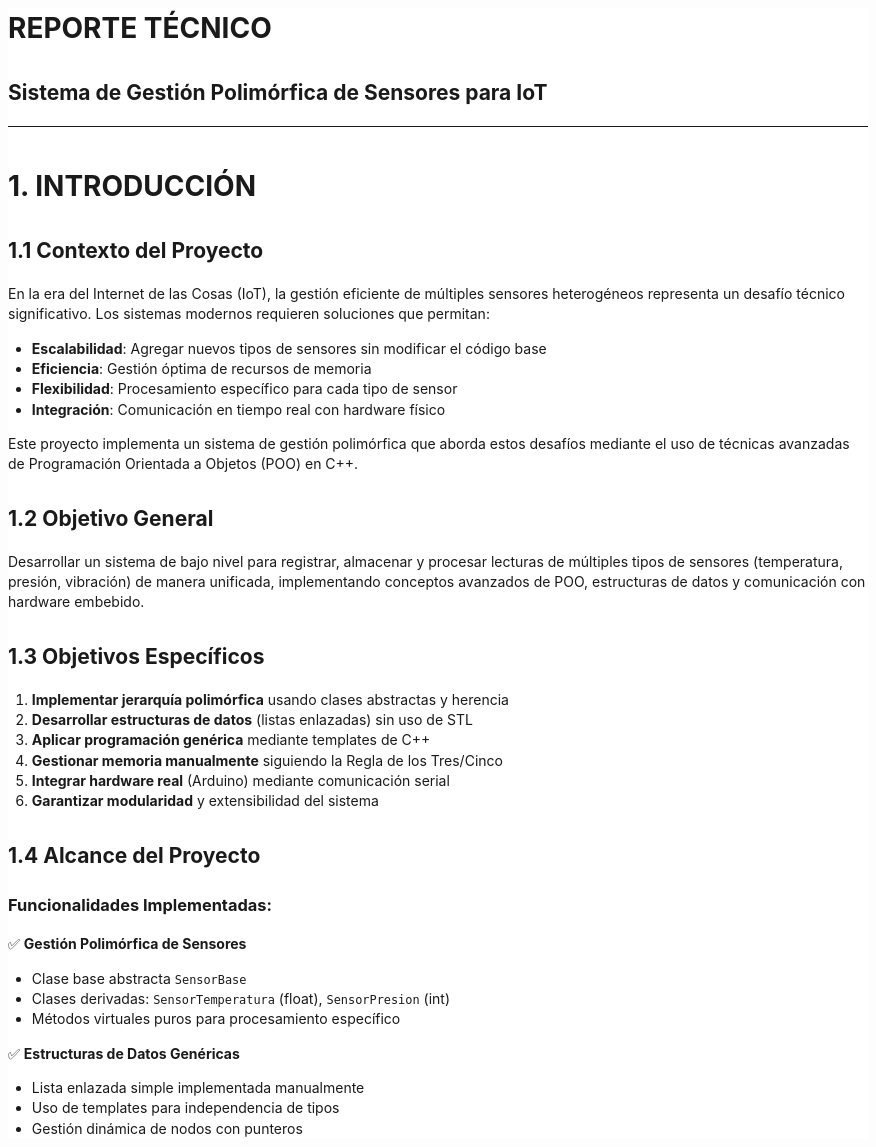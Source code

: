 # REPORTE TÉCNICO
## Sistema de Gestión Polimórfica de Sensores para IoT

---

# 1. INTRODUCCIÓN

## 1.1 Contexto del Proyecto

En la era del Internet de las Cosas (IoT), la gestión eficiente de múltiples sensores heterogéneos representa un desafío técnico significativo. Los sistemas modernos requieren soluciones que permitan:

- **Escalabilidad**: Agregar nuevos tipos de sensores sin modificar el código base
- **Eficiencia**: Gestión óptima de recursos de memoria
- **Flexibilidad**: Procesamiento específico para cada tipo de sensor
- **Integración**: Comunicación en tiempo real con hardware físico

Este proyecto implementa un sistema de gestión polimórfica que aborda estos desafíos mediante el uso de técnicas avanzadas de Programación Orientada a Objetos (POO) en C++.

## 1.2 Objetivo General

Desarrollar un sistema de bajo nivel para registrar, almacenar y procesar lecturas de múltiples tipos de sensores (temperatura, presión, vibración) de manera unificada, implementando conceptos avanzados de POO, estructuras de datos y comunicación con hardware embebido.

## 1.3 Objetivos Específicos

1. **Implementar jerarquía polimórfica** usando clases abstractas y herencia
2. **Desarrollar estructuras de datos** (listas enlazadas) sin uso de STL
3. **Aplicar programación genérica** mediante templates de C++
4. **Gestionar memoria manualmente** siguiendo la Regla de los Tres/Cinco
5. **Integrar hardware real** (Arduino) mediante comunicación serial
6. **Garantizar modularidad** y extensibilidad del sistema

## 1.4 Alcance del Proyecto

### Funcionalidades Implementadas:

✅ **Gestión Polimórfica de Sensores**
- Clase base abstracta `SensorBase`
- Clases derivadas: `SensorTemperatura` (float), `SensorPresion` (int)
- Métodos virtuales puros para procesamiento específico

✅ **Estructuras de Datos Genéricas**
- Lista enlazada simple implementada manualmente
- Uso de templates para independencia de tipos
- Gestión dinámica de nodos con punteros
